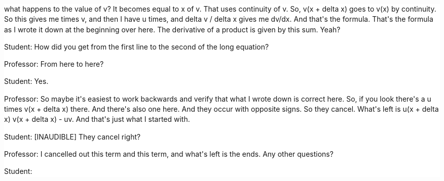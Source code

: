   <span m='545890'>what</span> <span m='546040'>happens</span> <span
  m='546370'>to</span> <span m='546470'>the</span> <span m='546580'>value</span>
  <span m='547080'>of v?</span> <span m='549000'>It becomes</span> <span
  m='549490'>equal to</span> <span m='549840'>x of v.</span> <span
  m='550750'>That</span> <span m='550940'>uses</span> <span
  m='551270'>continuity</span> <span m='552190'>of</span> <span
  m='552380'>v.</span> <span m='553020'>So,</span> <span m='554030'>v(x +</span>
  <span m='555350'>delta</span> <span m='555500'>x)</span> <span
  m='556960'>goes</span> <span m='557260'>to</span> <span m='557900'>v(x)</span>
  <span m='559530'>by</span> <span m='559790'>continuity.</span> <span
  m='562590'>So</span> <span m='562780'>this</span> <span
  m='562960'>gives</span> <span m='563160'>me</span> <span m='563650'>times
  v,</span> <span m='564500'>and</span> <span m='564670'>then</span> <span
  m='565130'>I</span> <span m='565240'>have</span> <span m='566460'>u times, and
  delta v /</span> <span m='567070'>delta</span> <span m='567170'>x</span> <span
  m='568770'>gives me</span> <span m='569740'>dv/dx.</span> <span
  m='570680'>And</span> <span m='570820'>that's</span> <span
  m='571030'>the</span> <span m='571120'>formula.</span> <span
  m='571930'>That's</span> <span m='572140'>the formula</span> <span
  m='572560'>as</span> <span m='572760'>I</span> <span m='572830'>wrote</span>
  <span m='573040'>it</span> <span m='573130'>down</span> <span
  m='573360'>at</span> <span m='573440'>the</span> <span
  m='573530'>beginning</span> <span m='574340'>over</span> <span
  m='574540'>here.</span> <span m='575660'>The derivative</span> <span
  m='576920'>of</span> <span m='577110'>a</span> <span m='577190'>product</span>
  <span m='578180'>is given</span> <span m='578400'>by</span> <span
  m='578590'>this</span> <span m='578740'>sum.</span> <span
  m='579170'>Yeah?</span> </p><p><span m='586290'>Student:</span> <span
  m='586640'>How did you get from the first line to the second of the long
  equation?</span> </p><p><span m='589300'>Professor:</span> <span
  m='590210'>From</span> <span m='590750'>here</span> <span m='590930'>to</span>
  <span m='591010'>here?</span> </p><p><span m='591390'>Student: Yes.</span>
  </p><p><span m='593460'>Professor:</span> <span m='593790'>So</span> <span
  m='594020'>maybe</span> <span m='594260'>it's</span> <span
  m='594390'>easiest</span> <span m='594910'>to</span> <span
  m='595000'>work</span> <span m='595240'>backwards</span> <span
  m='595750'>and</span> <span m='595890'>verify</span> <span
  m='596380'>that</span> <span m='596530'>what</span> <span m='596680'>I</span>
  <span m='596740'>wrote down</span> <span m='597160'>is</span> <span
  m='597280'>correct</span> <span m='597730'>here.</span> <span
  m='599800'>So,</span> <span m='600450'>if</span> <span m='600590'>you</span>
  <span m='600730'>look</span> <span m='601340'>there's</span> <span
  m='601640'>a</span> <span m='602670'>u times v(x +</span> <span
  m='603480'>delta</span> <span m='603780'>x)</span> <span
  m='604360'>there.</span> <span m='605130'>And there's</span> <span
  m='605430'>also</span> <span m='605810'>one</span> <span
  m='606490'>here.</span> <span m='607840'>And</span> <span
  m='608000'>they</span> <span m='608100'>occur</span> <span
  m='608390'>with</span> <span m='608980'>opposite signs.</span> <span
  m='609940'>So</span> <span m='610100'>they</span> <span
  m='610240'>cancel.</span> <span m='611490'>What's</span> <span
  m='611830'>left</span> <span m='612180'>is</span> <span m='613290'>u(x</span>
  <span m='613710'>+ delta x)</span> <span m='614750'>v(x +</span> <span
  m='615090'>delta</span> <span m='615340'>x)</span> <span m='617840'>-</span>
  <span m='619290'>uv.</span> <span m='620530'>And that's</span> <span
  m='620720'>just</span> <span m='620960'>what</span> <span m='621110'>I started
  with.</span> </p><p><span m='629120'>Student: [INAUDIBLE] They cancel
  right?</span> </p><p><span m='633920'>Professor: I</span> <span
  m='634160'>cancelled</span> <span m='634490'>out</span> <span
  m='635030'>this</span> <span m='635240'>term</span> <span m='636050'>and
  this</span> <span m='636400'>term,</span> <span m='637430'>and what's</span>
  <span m='637670'>left</span> <span m='637920'>is</span> <span m='638040'>the
  ends.</span> <span m='639700'>Any</span> <span m='639900'>other</span> <span
  m='640060'>questions?</span> </p><p><span m='641490'>Student: